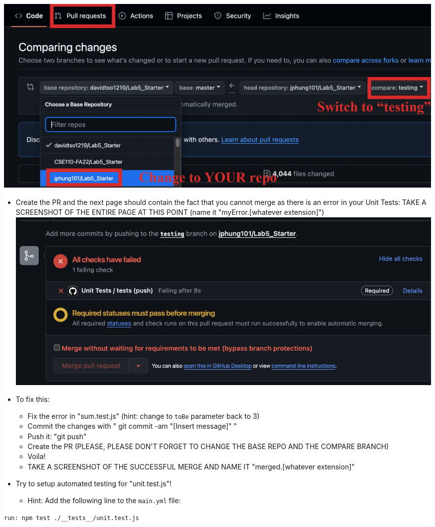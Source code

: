 ![Pull request](img/pull-req.png)

- Create the PR and the next page should contain the fact that you cannot merge as there is an error in your Unit Tests: TAKE A SCREENSHOT OF THE ENTIRE PAGE AT THIS POINT (name it "myError.[whatever extension]")
![Error merging example](img/error-example.png)

- To fix this:
  - Fix the error in "sum.test.js" (hint: change to `toBe` parameter back to 3)
  - Commit the changes with " git commit -am "[Insert message]" "
  - Push it: "git push"
  - Create the PR (PLEASE, PLEASE DON'T FORGET TO CHANGE THE BASE REPO AND THE COMPARE BRANCH)
  - Voila!
  - TAKE A SCREENSHOT OF THE SUCCESSFUL MERGE AND NAME IT "merged.[whatever extension]"
- Try to setup automated testing for "unit.test.js"!
  - Hint: Add the following line to the `main.yml` file:
```
run: npm test ./__tests__/unit.test.js
```
